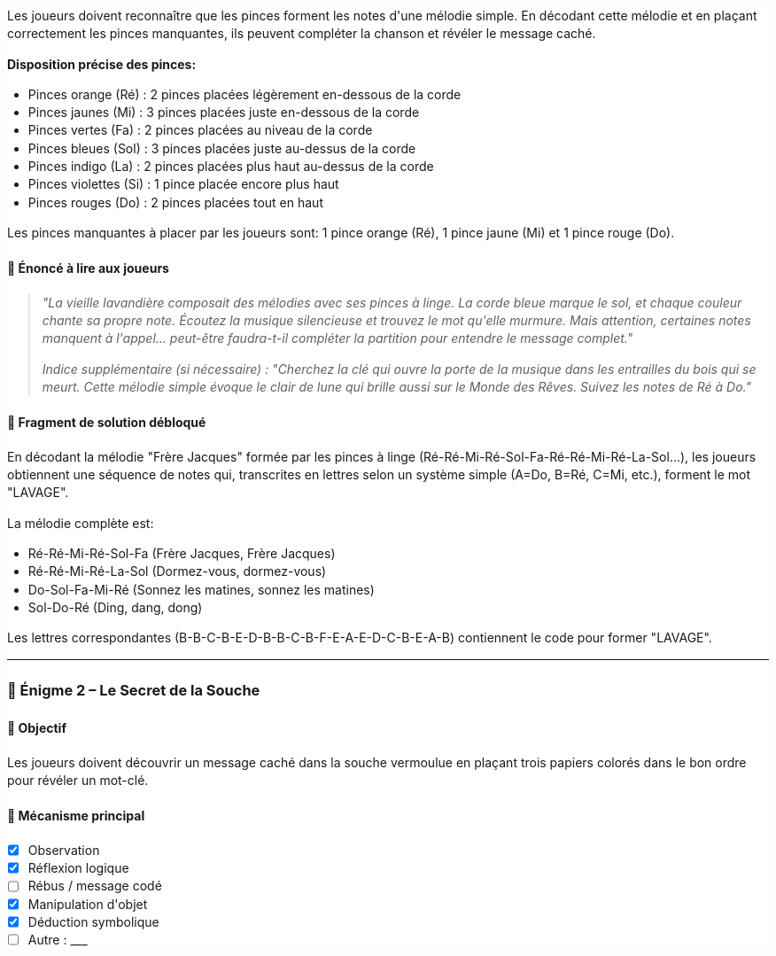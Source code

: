 Les joueurs doivent reconnaître que les pinces forment les notes d'une mélodie simple. En décodant cette mélodie et en plaçant correctement les pinces manquantes, ils peuvent compléter la chanson et révéler le message caché.

**Disposition précise des pinces:**
- Pinces orange (Ré) : 2 pinces placées légèrement en-dessous de la corde
- Pinces jaunes (Mi) : 3 pinces placées juste en-dessous de la corde
- Pinces vertes (Fa) : 2 pinces placées au niveau de la corde
- Pinces bleues (Sol) : 3 pinces placées juste au-dessus de la corde
- Pinces indigo (La) : 2 pinces placées plus haut au-dessus de la corde
- Pinces violettes (Si) : 1 pince placée encore plus haut
- Pinces rouges (Do) : 2 pinces placées tout en haut

Les pinces manquantes à placer par les joueurs sont: 1 pince orange (Ré), 1 pince jaune (Mi) et 1 pince rouge (Do).

#### 🧾 Énoncé à lire aux joueurs
> *"La vieille lavandière composait des mélodies avec ses pinces à linge. La corde bleue marque le sol, et chaque couleur chante sa propre note. Écoutez la musique silencieuse et trouvez le mot qu'elle murmure. Mais attention, certaines notes manquent à l'appel... peut-être faudra-t-il compléter la partition pour entendre le message complet."*
>
> *Indice supplémentaire (si nécessaire) : "Cherchez la clé qui ouvre la porte de la musique dans les entrailles du bois qui se meurt. Cette mélodie simple évoque le clair de lune qui brille aussi sur le Monde des Rêves. Suivez les notes de Ré à Do."*

#### 🧩 Fragment de solution débloqué
En décodant la mélodie "Frère Jacques" formée par les pinces à linge (Ré-Ré-Mi-Ré-Sol-Fa-Ré-Ré-Mi-Ré-La-Sol...), les joueurs obtiennent une séquence de notes qui, transcrites en lettres selon un système simple (A=Do, B=Ré, C=Mi, etc.), forment le mot "LAVAGE".

La mélodie complète est:
- Ré-Ré-Mi-Ré-Sol-Fa (Frère Jacques, Frère Jacques)
- Ré-Ré-Mi-Ré-La-Sol (Dormez-vous, dormez-vous)
- Do-Sol-Fa-Mi-Ré (Sonnez les matines, sonnez les matines)
- Sol-Do-Ré (Ding, dang, dong)

Les lettres correspondantes (B-B-C-B-E-D-B-B-C-B-F-E-A-E-D-C-B-E-A-B) contiennent le code pour former "LAVAGE".

---

### 🔐 Énigme 2 – Le Secret de la Souche

#### 🎯 Objectif
Les joueurs doivent découvrir un message caché dans la souche vermoulue en plaçant trois papiers colorés dans le bon ordre pour révéler un mot-clé.

#### 🧠 Mécanisme principal
- [x] Observation
- [x] Réflexion logique
- [ ] Rébus / message codé
- [x] Manipulation d'objet
- [x] Déduction symbolique
- [ ] Autre : ___
